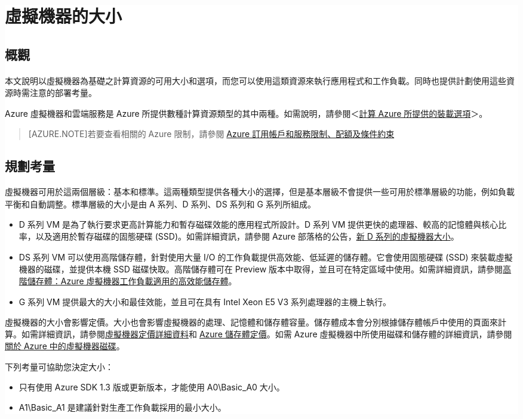 <properties 
 pageTitle="虛擬機器大小" 
 description="列出虛擬機器的不同大小及其容量。" 
 services="virtual-machines" 
 documentationCenter="" 
 authors="KBDAzure" 
 manager="timlt" 
 editor=""/>
<tags 
ms.service="virtual-machines" 
 ms.devlang="na" 
 ms.topic="article" 
 ms.tgt_pltfrm="vm-multiple" 
 ms.workload="infrastructure-services"
 ms.date="05/28/2015" 
 ms.author="kathydav"/>

# 虛擬機器的大小

## 概觀

本文說明以虛擬機器為基礎之計算資源的可用大小和選項，而您可以使用這類資源來執行應用程式和工作負載。同時也提供計劃使用這些資源時需注意的部署考量。

Azure 虛擬機器和雲端服務是 Azure 所提供數種計算資源類型的其中兩種。如需說明，請參閱＜[計算 Azure 所提供的裝載選項](http://go.microsoft.com/fwlink/p/?LinkID=311926)＞。

>[AZURE.NOTE]若要查看相關的 Azure 限制，請參閱 [Azure 訂用帳戶和服務限制、配額及條件約束](../azure-subscription-service-limits.md)

## 規劃考量

虛擬機器可用於這兩個層級：基本和標準。這兩種類型提供各種大小的選擇，但是基本層級不會提供一些可用於標準層級的功能，例如負載平衡和自動調整。標準層級的大小是由 A 系列、D 系列、DS 系列和 G 系列所組成。

*   D 系列 VM 是為了執行要求更高計算能力和暫存磁碟效能的應用程式所設計。D 系列 VM 提供更快的處理器、較高的記憶體與核心比率，以及適用於暫存磁碟的固態硬碟 (SSD)。如需詳細資訊，請參閱 Azure 部落格的公告，[新 D 系列的虛擬機器大小](http://azure.microsoft.com/blog/2014/09/22/new-d-series-virtual-machine-sizes/)。  

*   DS 系列 VM 可以使用高階儲存體，針對使用大量 I/O 的工作負載提供高效能、低延遲的儲存體。它會使用固態硬碟 (SSD) 來裝載虛擬機器的磁碟，並提供本機 SSD 磁碟快取。高階儲存體可在 Preview 版本中取得，並且可在特定區域中使用。如需詳細資訊，請參閱[高階儲存體：Azure 虛擬機器工作負載適用的高效能儲存體](../storage-premium-storage-preview-portal.md)。

*   G 系列 VM 提供最大的大小和最佳效能，並且可在具有 Intel Xeon E5 V3 系列處理器的主機上執行。

虛擬機器的大小會影響定價。大小也會影響虛擬機器的處理、記憶體和儲存體容量。儲存體成本會分別根據儲存體帳戶中使用的頁面來計算。如需詳細資訊，請參閱[虛擬機器定價詳細資料](http://go.microsoft.com/fwlink/p/?LinkId=398570)和 [Azure 儲存體定價](http://azure.microsoft.com/pricing/details/storage/)。如需 Azure 虛擬機器中所使用磁碟和儲存體的詳細資訊，請參閱[關於 Azure 中的虛擬機器磁碟](https://msdn.microsoft.com/library/jj672979)。

下列考量可協助您決定大小：

*   只有使用 Azure SDK 1.3 版或更新版本，才能使用 A0\Basic_A0 大小。  

*   A1\Basic_A1 是建議針對生產工作負載採用的最小大小。
